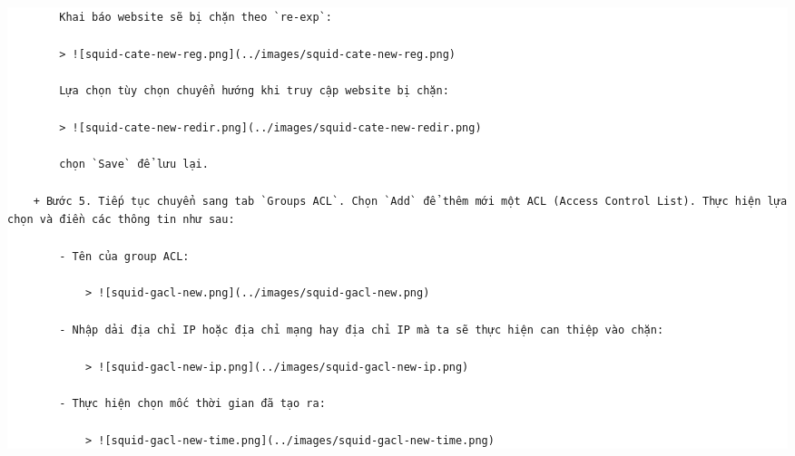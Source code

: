             Khai báo website sẽ bị chặn theo `re-exp`:

            > ![squid-cate-new-reg.png](../images/squid-cate-new-reg.png)

            Lựa chọn tùy chọn chuyển hướng khi truy cập website bị chặn:

            > ![squid-cate-new-redir.png](../images/squid-cate-new-redir.png)

            chọn `Save` để lưu lại.

        + Bước 5. Tiếp tục chuyển sang tab `Groups ACL`. Chọn `Add` để thêm mới một ACL (Access Control List). Thực hiện lựa chọn và điền các thông tin như sau:

            - Tên của group ACL:

                > ![squid-gacl-new.png](../images/squid-gacl-new.png)

            - Nhập dải địa chỉ IP hoặc địa chỉ mạng hay địa chỉ IP mà ta sẽ thực hiện can thiệp vào chặn:

                > ![squid-gacl-new-ip.png](../images/squid-gacl-new-ip.png)

            - Thực hiện chọn mốc thời gian đã tạo ra:

                > ![squid-gacl-new-time.png](../images/squid-gacl-new-time.png)
